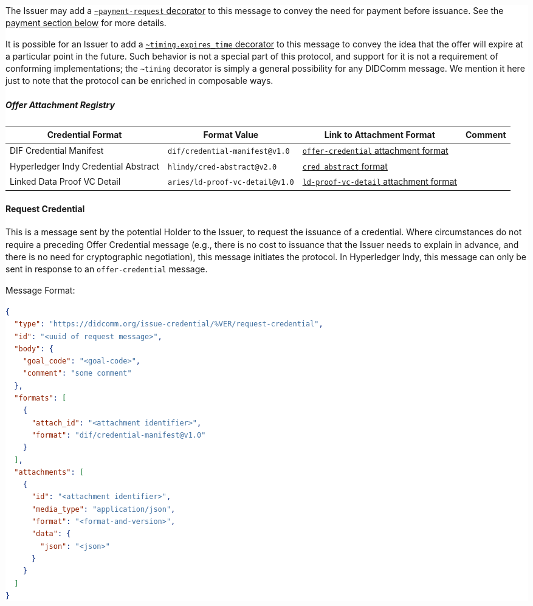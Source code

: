 The Issuer may add a [`~payment-request` decorator](https://github.com/hyperledger/aries-rfcs/tree/main/features/0075-payment-decorators/README.md#payment_request) to this message to convey the need for payment before issuance. See the [payment section below](#payments-during-credential-exchange) for more details.

It is possible for an Issuer to add a [`~timing.expires_time` decorator](https://github.com/hyperledger/aries-rfcs/tree/main/features/0032-message-timing/README.md#tutorial) to this message to convey the idea that the offer will expire at a particular point in the future. Such behavior is not a special part of this protocol, and support for it is not a requirement of conforming implementations; the `~timing` decorator is simply a general possibility for any DIDComm message. We mention it here just to note that the protocol can be enriched in composable ways.

##### Offer Attachment Registry

| Credential Format                    | Format Value                    | Link to Attachment Format                                                                                                                                                       | Comment |
| ------------------------------------ | ------------------------------- | ------------------------------------------------------------------------------------------------------------------------------------------------------------------------------- | ------- |
| DIF Credential Manifest              | `dif/credential-manifest@v1.0`  | [`offer-credential` attachment format](https://github.com/hyperledger/aries-rfcs/tree/main/features/0511-dif-cred-manifest-attach/README.md#offer-credential-attachment-format) |
| Hyperledger Indy Credential Abstract | `hlindy/cred-abstract@v2.0`     | [`cred abstract` format](https://github.com/hyperledger/aries-rfcs/tree/main/features/0592-indy-attachments/README.md#cred-abstract-format)                                     |
| Linked Data Proof VC Detail          | `aries/ld-proof-vc-detail@v1.0` | [`ld-proof-vc-detail` attachment format](https://github.com/hyperledger/aries-rfcs/tree/main/features/0593-json-ld-cred-attach/README.md#ld-proof-vc-detail-attachment-format)  |

#### Request Credential

This is a message sent by the potential Holder to the Issuer, to request the issuance of a credential. Where circumstances do not require a preceding Offer Credential message (e.g., there is no cost to issuance that the Issuer needs to explain in advance, and there is no need for cryptographic negotiation), this message initiates the protocol. In Hyperledger Indy, this message can only be sent in response to an `offer-credential` message.

Message Format:

```json
{
  "type": "https://didcomm.org/issue-credential/%VER/request-credential",
  "id": "<uuid of request message>",
  "body": {
    "goal_code": "<goal-code>",
    "comment": "some comment"
  },
  "formats": [
    {
      "attach_id": "<attachment identifier>",
      "format": "dif/credential-manifest@v1.0"
    }
  ],
  "attachments": [
    {
      "id": "<attachment identifier>",
      "media_type": "application/json",
      "format": "<format-and-version>",
      "data": {
        "json": "<json>"
      }
    }
  ]
}
```
